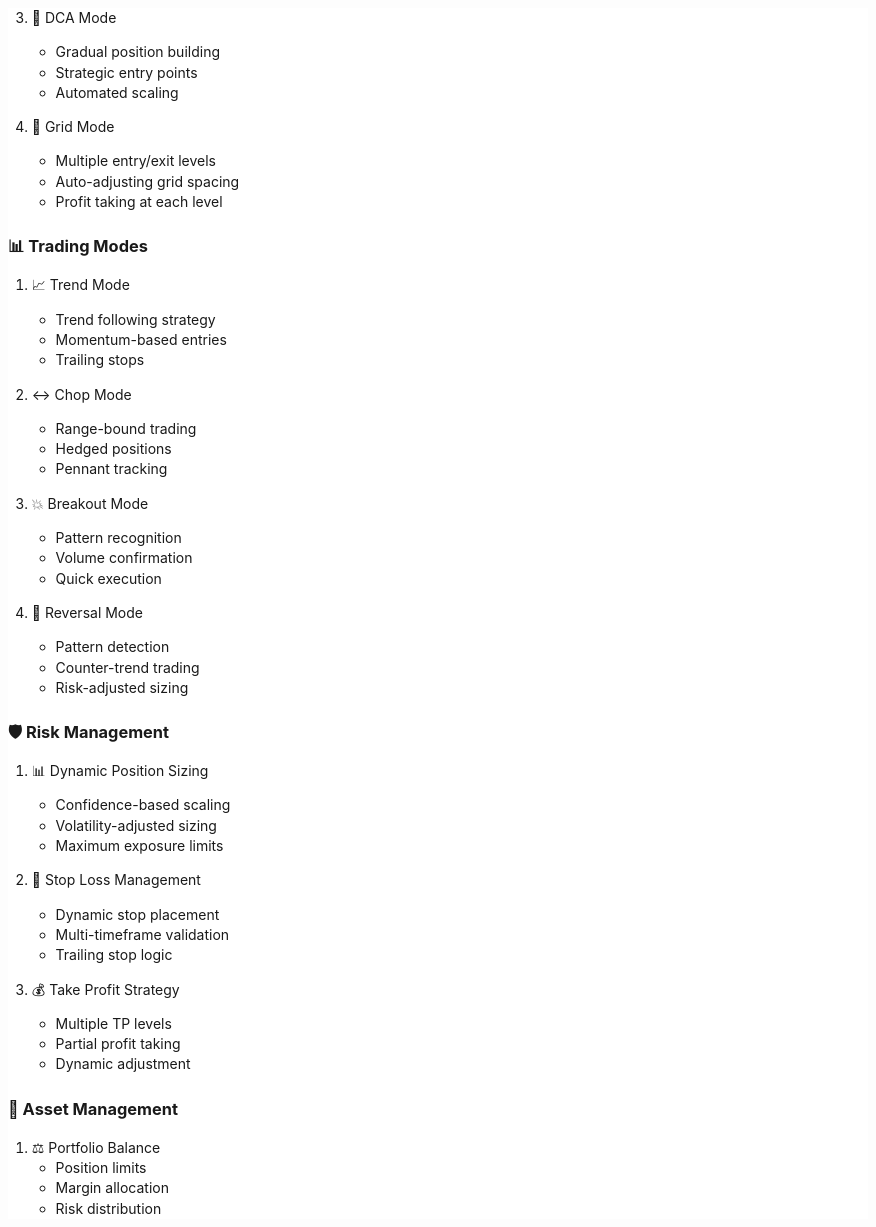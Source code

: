 3. 🎯 DCA Mode
   - Gradual position building
   - Strategic entry points
   - Automated scaling

4. 🔲 Grid Mode
   - Multiple entry/exit levels
   - Auto-adjusting grid spacing
   - Profit taking at each level

### 📊 Trading Modes
1. 📈 Trend Mode
   - Trend following strategy
   - Momentum-based entries
   - Trailing stops

2. ↔️ Chop Mode
   - Range-bound trading
   - Hedged positions
   - Pennant tracking

3. 💥 Breakout Mode
   - Pattern recognition
   - Volume confirmation
   - Quick execution

4. 🔄 Reversal Mode
   - Pattern detection
   - Counter-trend trading
   - Risk-adjusted sizing

### 🛡️ Risk Management
1. 📊 Dynamic Position Sizing
   - Confidence-based scaling
   - Volatility-adjusted sizing
   - Maximum exposure limits

2. 🛑 Stop Loss Management
   - Dynamic stop placement
   - Multi-timeframe validation
   - Trailing stop logic

3. 💰 Take Profit Strategy
   - Multiple TP levels
   - Partial profit taking
   - Dynamic adjustment

### 💼 Asset Management
1. ⚖️ Portfolio Balance
   - Position limits
   - Margin allocation
   - Risk distribution

